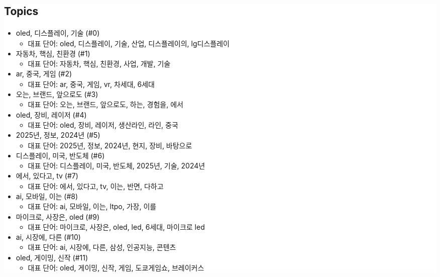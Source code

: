 ## Topics

- oled, 디스플레이, 기술 (#0)
  - 대표 단어: oled, 디스플레이, 기술, 산업, 디스플레이의, lg디스플레이
- 자동차, 핵심, 친환경 (#1)
  - 대표 단어: 자동차, 핵심, 친환경, 사업, 개발, 기술
- ar, 중국, 게임 (#2)
  - 대표 단어: ar, 중국, 게임, vr, 차세대, 6세대
- 오는, 브랜드, 앞으로도 (#3)
  - 대표 단어: 오는, 브랜드, 앞으로도, 하는, 경험을, 에서
- oled, 장비, 레이저 (#4)
  - 대표 단어: oled, 장비, 레이저, 생산라인, 라인, 중국
- 2025년, 정보, 2024년 (#5)
  - 대표 단어: 2025년, 정보, 2024년, 현지, 장비, 바탕으로
- 디스플레이, 미국, 반도체 (#6)
  - 대표 단어: 디스플레이, 미국, 반도체, 2025년, 기술, 2024년
- 에서, 있다고, tv (#7)
  - 대표 단어: 에서, 있다고, tv, 이는, 반면, 다하고
- ai, 모바일, 이는 (#8)
  - 대표 단어: ai, 모바일, 이는, ltpo, 가장, 이를
- 마이크로, 사장은, oled (#9)
  - 대표 단어: 마이크로, 사장은, oled, led, 6세대, 마이크로 led
- ai, 시장에, 다른 (#10)
  - 대표 단어: ai, 시장에, 다른, 삼성, 인공지능, 콘텐츠
- oled, 게이밍, 신작 (#11)
  - 대표 단어: oled, 게이밍, 신작, 게임, 도쿄게임쇼, 브레이커스
